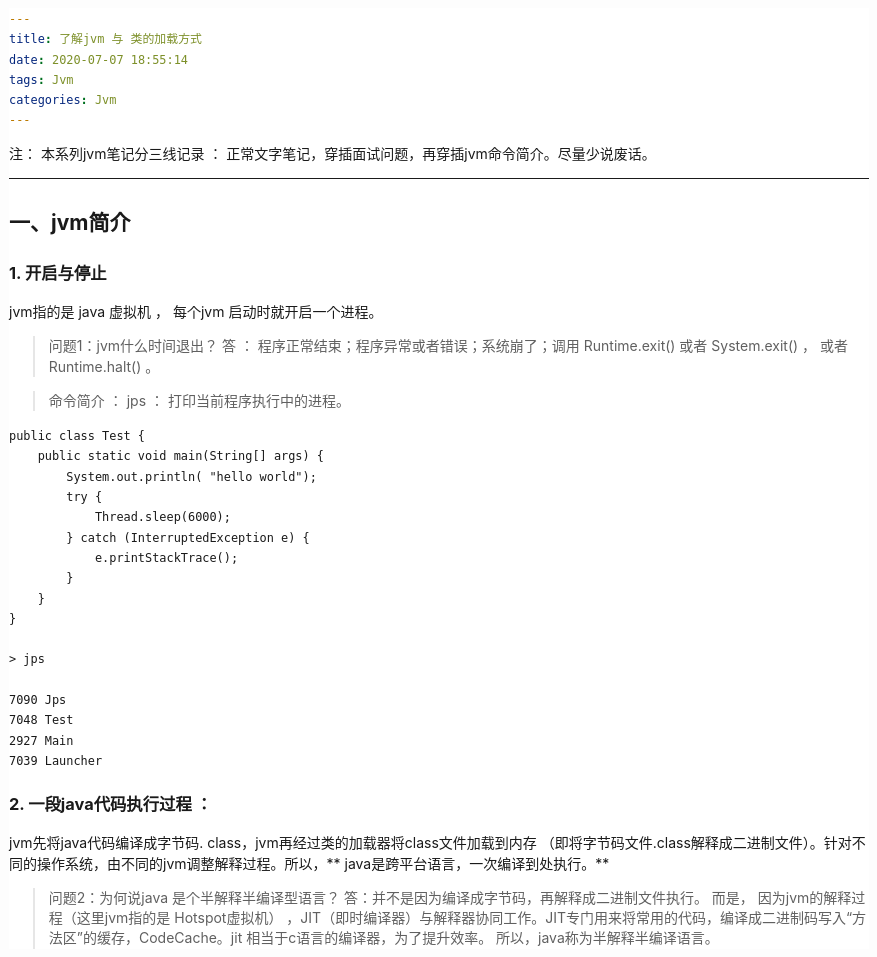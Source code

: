 ```yaml
---
title: 了解jvm 与 类的加载方式
date: 2020-07-07 18:55:14
tags: Jvm
categories: Jvm
---
```

注： 
本系列jvm笔记分三线记录 ： 正常文字笔记，穿插面试问题，再穿插jvm命令简介。尽量少说废话。

----
## 一、jvm简介

### 1. 开启与停止

jvm指的是 java 虚拟机 ， 每个jvm 启动时就开启一个进程。

>问题1：jvm什么时间退出？
答 ： 程序正常结束；程序异常或者错误；系统崩了；调用 Runtime.exit() 或者 System.exit() ， 或者 Runtime.halt() 。

>命令简介 ： 
jps ： 打印当前程序执行中的进程。
```
public class Test {
    public static void main(String[] args) {
        System.out.println( "hello world");
        try {
            Thread.sleep(6000);
        } catch (InterruptedException e) {
            e.printStackTrace();
        }
    }
}

> jps

7090 Jps
7048 Test
2927 Main
7039 Launcher

```

### 2. 一段java代码执行过程 ：

jvm先将java代码编译成字节码. class，jvm再经过类的加载器将class文件加载到内存 （即将字节码文件.class解释成二进制文件）。针对不同的操作系统，由不同的jvm调整解释过程。所以，** java是跨平台语言，一次编译到处执行。**

>问题2：为何说java 是个半解释半编译型语言？
答：并不是因为编译成字节码，再解释成二进制文件执行。 而是， 因为jvm的解释过程（这里jvm指的是 Hotspot虚拟机） ，JIT（即时编译器）与解释器协同工作。JIT专门用来将常用的代码，编译成二进制码写入“方法区”的缓存，CodeCache。jit 相当于c语言的编译器，为了提升效率。 所以，java称为半解释半编译语言。
